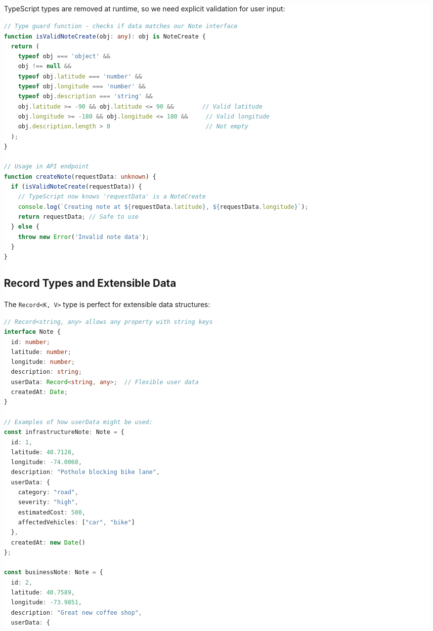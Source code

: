 TypeScript types are removed at runtime, so we need explicit validation for user input:

```typescript
// Type guard function - checks if data matches our Note interface
function isValidNoteCreate(obj: any): obj is NoteCreate {
  return (
    typeof obj === 'object' &&
    obj !== null &&
    typeof obj.latitude === 'number' &&
    typeof obj.longitude === 'number' &&
    typeof obj.description === 'string' &&
    obj.latitude >= -90 && obj.latitude <= 90 &&        // Valid latitude
    obj.longitude >= -180 && obj.longitude <= 180 &&     // Valid longitude
    obj.description.length > 0                           // Not empty
  );
}

// Usage in API endpoint
function createNote(requestData: unknown) {
  if (isValidNoteCreate(requestData)) {
    // TypeScript now knows 'requestData' is a NoteCreate
    console.log(`Creating note at ${requestData.latitude}, ${requestData.longitude}`);
    return requestData; // Safe to use
  } else {
    throw new Error('Invalid note data');
  }
}
```

## Record Types and Extensible Data

The `Record<K, V>` type is perfect for extensible data structures:

```typescript
// Record<string, any> allows any property with string keys
interface Note {
  id: number;
  latitude: number;
  longitude: number;
  description: string;
  userData: Record<string, any>;  // Flexible user data
  createdAt: Date;
}

// Examples of how userData might be used:
const infrastructureNote: Note = {
  id: 1,
  latitude: 40.7128,
  longitude: -74.0060,
  description: "Pothole blocking bike lane",
  userData: {
    category: "road",
    severity: "high",
    estimatedCost: 500,
    affectedVehicles: ["car", "bike"]
  },
  createdAt: new Date()
};

const businessNote: Note = {
  id: 2,
  latitude: 40.7589,
  longitude: -73.9851,
  description: "Great new coffee shop",
  userData: {
```